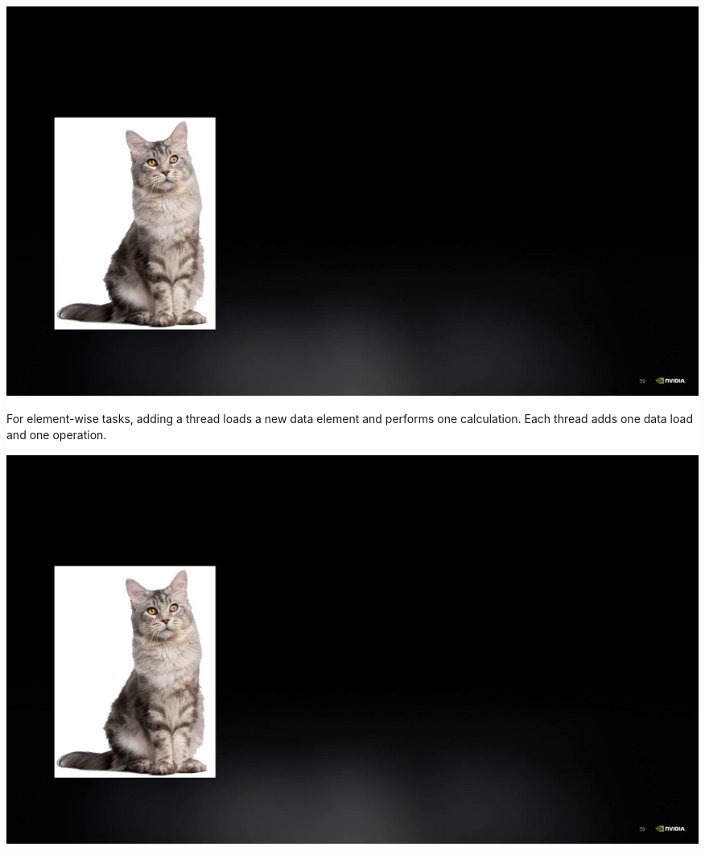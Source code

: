 ![Scene 1](clip_10_scene_1.jpg)

For element-wise tasks, adding a thread loads a new data element and performs one calculation. Each thread adds one data load and one operation.

![Scene 2](clip_10_scene_2.jpg)
